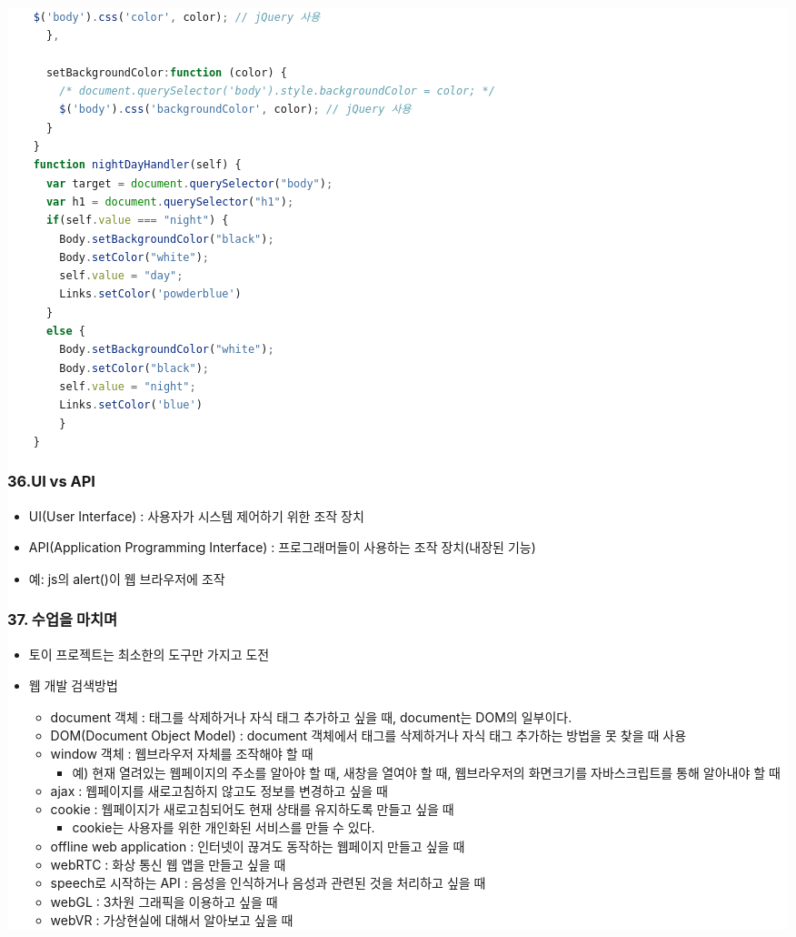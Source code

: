 ```js
	$('body').css('color', color); // jQuery 사용
      },
      
      setBackgroundColor:function (color) {
      	/* document.querySelector('body').style.backgroundColor = color; */
        $('body').css('backgroundColor', color); // jQuery 사용
      }
    }
  	function nightDayHandler(self) {
      var target = document.querySelector("body");
      var h1 = document.querySelector("h1");
      if(self.value === "night") {
        Body.setBackgroundColor("black");
        Body.setColor("white");
        self.value = "day";
        Links.setColor('powderblue')
      }
      else {
        Body.setBackgroundColor("white");
        Body.setColor("black");
        self.value = "night";
        Links.setColor('blue')
        }
    }
```

### 36.UI vs API

- UI(User Interface) : 사용자가 시스템 제어하기 위한 조작 장치 

- API(Application Programming Interface) : 프로그래머들이 사용하는 조작 장치(내장된 기능)
 - 예: js의 alert()이 웹 브라우저에 조작  


### 37. 수업을 마치며

- 토이 프로젝트는 최소한의 도구만 가지고 도전

- 웹 개발 검색방법 
  - document 객체 : 태그를 삭제하거나 자식 태그 추가하고 싶을 때, document는 DOM의 일부이다.
  - DOM(Document Object Model) : document 객체에서 태그를 삭제하거나 자식 태그 추가하는 방법을 못 찾을 때 사용
  - window 객체 : 웹브라우저 자체를 조작해야 할 때 
    - 예) 현재 열려있는 웹페이지의 주소를 알아야 할 때, 새창을 열여야 할 때, 웹브라우저의 화면크기를 자바스크립트를 통해 알아내야 할 때
  - ajax : 웹페이지를 새로고침하지 않고도 정보를 변경하고 싶을 때
  - cookie : 웹페이지가 새로고침되어도 현재 상태를 유지하도록 만들고 싶을 때
    - cookie는 사용자를 위한 개인화된 서비스를 만들 수 있다.
  - offline web application : 인터넷이 끊겨도 동작하는 웹페이지 만들고 싶을 때
  - webRTC : 화상 통신 웹 앱을 만들고 싶을 때
  - speech로 시작하는 API : 음성을 인식하거나 음성과 관련된 것을 처리하고 싶을 때
  - webGL : 3차원 그래픽을 이용하고 싶을 때
  - webVR : 가상현실에 대해서 알아보고 싶을 때
